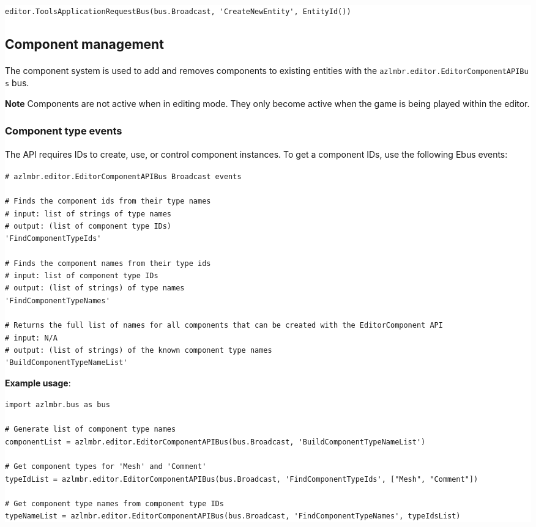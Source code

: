 ```
editor.ToolsApplicationRequestBus(bus.Broadcast, 'CreateNewEntity', EntityId())
```

## Component management 

 The component system is used to add and removes components to existing entities with the `azlmbr.editor.EditorComponentAPIBus` bus.

**Note**
 Components are not active when in editing mode. They only become active when the game is being played within the editor.

### Component type events 

 The API requires IDs to create, use, or control component instances. To get a component IDs, use the following Ebus events:

```
# azlmbr.editor.EditorComponentAPIBus Broadcast events

# Finds the component ids from their type names
# input: list of strings of type names
# output: (list of component type IDs)
'FindComponentTypeIds'

# Finds the component names from their type ids
# input: list of component type IDs
# output: (list of strings) of type names
'FindComponentTypeNames'

# Returns the full list of names for all components that can be created with the EditorComponent API
# input: N/A
# output: (list of strings) of the known component type names
'BuildComponentTypeNameList'
```

**Example usage**:

```
import azlmbr.bus as bus

# Generate list of component type names
componentList = azlmbr.editor.EditorComponentAPIBus(bus.Broadcast, 'BuildComponentTypeNameList')

# Get component types for 'Mesh' and 'Comment'
typeIdList = azlmbr.editor.EditorComponentAPIBus(bus.Broadcast, 'FindComponentTypeIds', ["Mesh", "Comment"])

# Get component type names from component type IDs
typeNameList = azlmbr.editor.EditorComponentAPIBus(bus.Broadcast, 'FindComponentTypeNames', typeIdsList)
```
